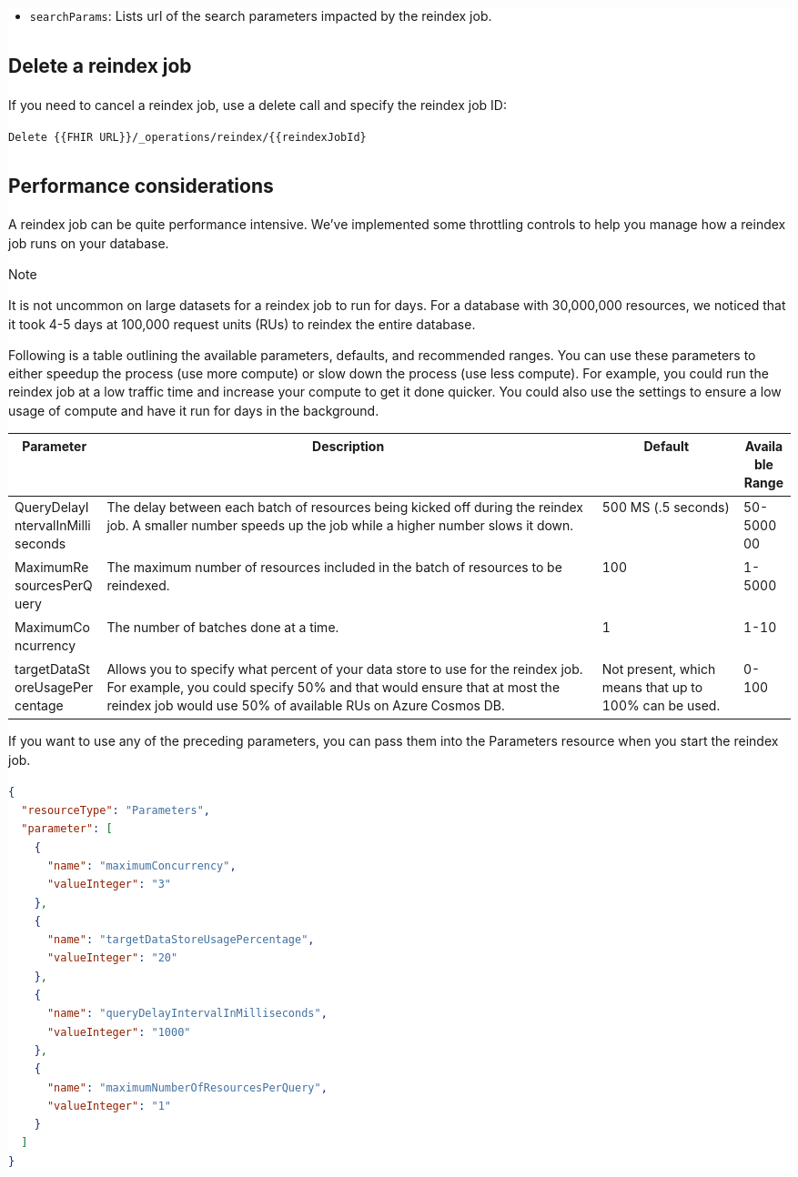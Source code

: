 * `searchParams`: Lists url of the search parameters impacted by the reindex job.

## Delete a reindex job

If you need to cancel a reindex job, use a delete call and specify the reindex job ID:

`Delete {{FHIR URL}}/_operations/reindex/{{reindexJobId}`

## Performance considerations

A reindex job can be quite performance intensive. We’ve implemented some throttling controls to help you manage how a reindex job runs on your database.

> [!NOTE]
> It is not uncommon on large datasets for a reindex job to run for days. For a database with 30,000,000 resources, we noticed that it took 4-5 days at 100,000 request units (RUs) to reindex the entire database.

Following is a table outlining the available parameters, defaults, and recommended ranges. You can use these parameters to either speedup the process (use more compute) or slow down the process (use less compute). For example, you could run the reindex job at a low traffic time and increase your compute to get it done quicker. You could also use the settings to ensure a low usage of compute and have it run for days in the background. 

| **Parameter**                     | **Description**              | **Default**        | **Available Range**           |
| --------------------------------- | ---------------------------- | ------------------ | ------------------------------- |
| QueryDelayIntervalInMilliseconds  | The delay between each batch of resources being kicked off during the reindex job. A smaller number speeds up the job while a higher number slows it down. | 500 MS (.5 seconds) | 50-500000 |
| MaximumResourcesPerQuery  | The maximum number of resources included in the batch of resources to be reindexed.  | 100 | 1-5000 |
| MaximumConcurrency  | The number of batches done at a time.  | 1 | 1-10 |
| targetDataStoreUsagePercentage | Allows you to specify what percent of your data store to use for the reindex job. For example, you could specify 50% and that would ensure that at most the reindex job would use 50% of available RUs on Azure Cosmos DB. | Not present, which means that up to 100% can be used. | 0-100 |

If you want to use any of the preceding parameters, you can pass them into the Parameters resource when you start the reindex job.

```json
{
  "resourceType": "Parameters",
  "parameter": [
    {
      "name": "maximumConcurrency",
      "valueInteger": "3"
    },
    {
      "name": "targetDataStoreUsagePercentage",
      "valueInteger": "20"
    },
    {
      "name": "queryDelayIntervalInMilliseconds",
      "valueInteger": "1000"
    },
    {
      "name": "maximumNumberOfResourcesPerQuery",
      "valueInteger": "1"
    }
  ]
}
```
